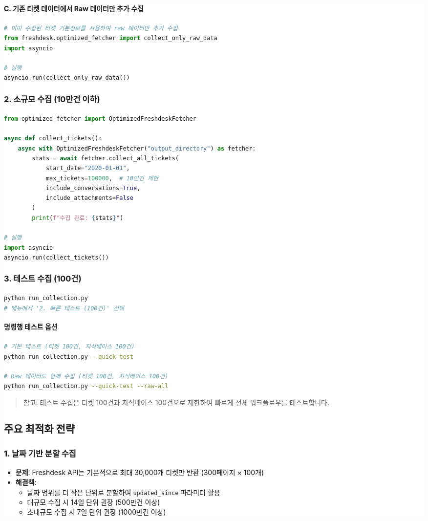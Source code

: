 #### C. 기존 티켓 데이터에서 Raw 데이터만 추가 수집
```python
# 이미 수집된 티켓 기본정보를 사용하여 raw 데이터만 추가 수집
from freshdesk.optimized_fetcher import collect_only_raw_data
import asyncio

# 실행
asyncio.run(collect_only_raw_data())
```

### 2. 소규모 수집 (10만건 이하)

```python
from optimized_fetcher import OptimizedFreshdeskFetcher

async def collect_tickets():
    async with OptimizedFreshdeskFetcher("output_directory") as fetcher:
        stats = await fetcher.collect_all_tickets(
            start_date="2020-01-01",
            max_tickets=100000,  # 10만건 제한
            include_conversations=True,
            include_attachments=False
        )
        print(f"수집 완료: {stats}")

# 실행
import asyncio
asyncio.run(collect_tickets())
```

### 3. 테스트 수집 (100건)
```bash
python run_collection.py
# 메뉴에서 '2. 빠른 테스트 (100건)' 선택
```

#### 명령행 테스트 옵션
```bash
# 기본 테스트 (티켓 100건, 지식베이스 100건)
python run_collection.py --quick-test

# Raw 데이터도 함께 수집 (티켓 100건, 지식베이스 100건)
python run_collection.py --quick-test --raw-all
```

> 참고: 테스트 수집은 티켓 100건과 지식베이스 100건으로 제한하여 빠르게 전체 워크플로우를 테스트합니다.

## 주요 최적화 전략

### 1. 날짜 기반 분할 수집
- **문제**: Freshdesk API는 기본적으로 최대 30,000개 티켓만 반환 (300페이지 × 100개)
- **해결책**: 
  - 날짜 범위를 더 작은 단위로 분할하여 `updated_since` 파라미터 활용
  - 대규모 수집 시 14일 단위 권장 (500만건 이상)
  - 초대규모 수집 시 7일 단위 권장 (1000만건 이상)
